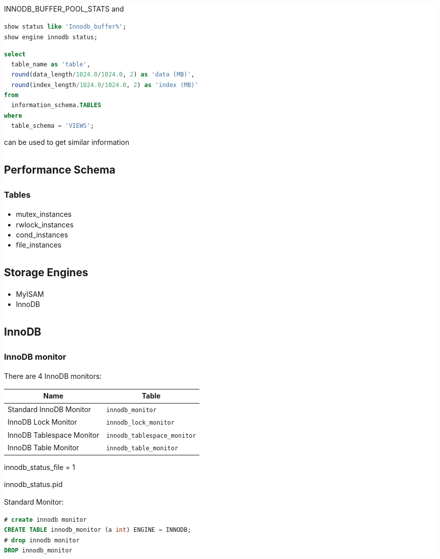 INNODB_BUFFER_POOL_STATS and

```sql
show status like 'Innodb_buffer%';
show engine innodb status;
```

```sql
select
  table_name as 'table',
  round(data_length/1024.0/1024.0, 2) as 'data (MB)',
  round(index_length/1024.0/1024.0, 2) as 'index (MB)'
from
  information_schema.TABLES
where
  table_schema = 'VIEWS';
```

can be used to get similar information

## Performance Schema

### Tables

* mutex_instances
* rwlock_instances
* cond_instances
* file_instances

## Storage Engines

* MyISAM
* InnoDB

## InnoDB

### InnoDB monitor

There are 4 InnoDB monitors:

Name                      | Table
--------------------------|----------------------------
Standard InnoDB Monitor   | `innodb_monitor`
InnoDB Lock Monitor       | `innodb_lock_monitor`
InnoDB Tablespace Monitor | `innodb_tablespace_monitor`
InnoDB Table Monitor      | `innodb_table_monitor`

innodb_status_file = 1

innodb_status.pid

Standard Monitor:

```sql
# create innodb monitor
CREATE TABLE innodb_monitor (a int) ENGINE = INNODB;
# drop innodb monitor
DROP innodb_monitor
```
